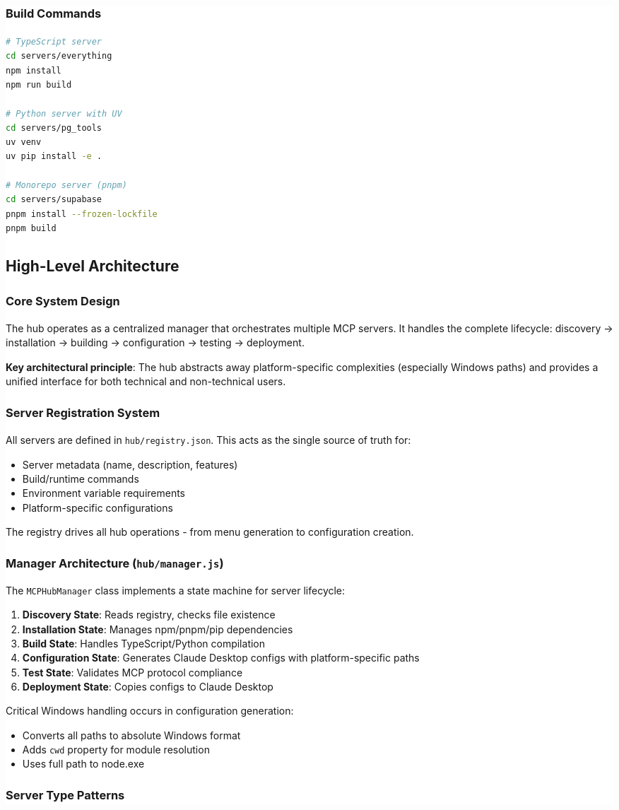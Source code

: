 ### Build Commands
```bash
# TypeScript server
cd servers/everything
npm install
npm run build

# Python server with UV
cd servers/pg_tools
uv venv
uv pip install -e .

# Monorepo server (pnpm)
cd servers/supabase
pnpm install --frozen-lockfile
pnpm build
```

## High-Level Architecture

### Core System Design
The hub operates as a centralized manager that orchestrates multiple MCP servers. It handles the complete lifecycle: discovery → installation → building → configuration → testing → deployment.

**Key architectural principle**: The hub abstracts away platform-specific complexities (especially Windows paths) and provides a unified interface for both technical and non-technical users.

### Server Registration System
All servers are defined in `hub/registry.json`. This acts as the single source of truth for:
- Server metadata (name, description, features)
- Build/runtime commands
- Environment variable requirements
- Platform-specific configurations

The registry drives all hub operations - from menu generation to configuration creation.

### Manager Architecture (`hub/manager.js`)
The `MCPHubManager` class implements a state machine for server lifecycle:
1. **Discovery State**: Reads registry, checks file existence
2. **Installation State**: Manages npm/pnpm/pip dependencies
3. **Build State**: Handles TypeScript/Python compilation
4. **Configuration State**: Generates Claude Desktop configs with platform-specific paths
5. **Test State**: Validates MCP protocol compliance
6. **Deployment State**: Copies configs to Claude Desktop

Critical Windows handling occurs in configuration generation:
- Converts all paths to absolute Windows format
- Adds `cwd` property for module resolution
- Uses full path to node.exe

### Server Type Patterns
